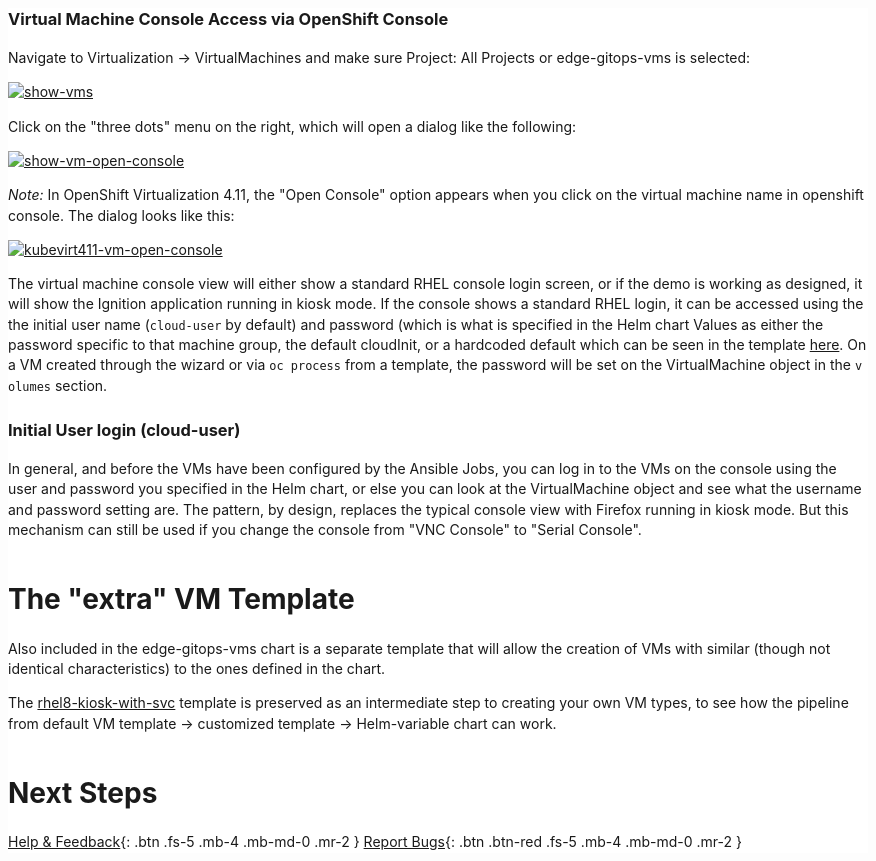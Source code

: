 ### Virtual Machine Console Access via OpenShift Console

Navigate to Virtualization -> VirtualMachines and make sure Project: All Projects or edge-gitops-vms is selected:

[![show-vms](/images/ansible-edge-gitops/aeg-show-vms.png)](/images/ansible-edge-gitops/aeg-show-vms.png)

Click on the "three dots" menu on the right, which will open a dialog like the following:

[![show-vm-open-console](/images/ansible-edge-gitops/aeg-open-vm-console.png)](/images/ansible-edge-gitops/aeg-open-vm-console.png)

*Note:* In OpenShift Virtualization 4.11, the "Open Console" option appears when you click on the virtual machine name in openshift console. The dialog looks like this:

[![kubevirt411-vm-open-console](/images/ansible-edge-gitops/aeg-kubevirt411-con-ignition.png)](/images/ansible-edge-gitops/aeg-kubevirt411-con-ignition.png)

The virtual machine console view will either show a standard RHEL console login screen, or if the demo is working as designed, it will show the Ignition application running in kiosk mode. If the console shows a standard RHEL login, it can be accessed using the the initial user name (`cloud-user` by default) and password (which is what is specified in the Helm chart Values as either the password specific to that machine group, the default cloudInit, or a hardcoded default which can be seen in the template [here](https://github.com/hybrid-cloud-patterns/ansible-edge-gitops/blob/main/charts/hub/edge-gitops-vms/templates/virtual-machines.yaml). On a VM created through the wizard or via `oc process` from a template, the password will be set on the VirtualMachine object in the `volumes` section.

### Initial User login (cloud-user)

In general, and before the VMs have been configured by the Ansible Jobs, you can log in to the VMs on the console using the user and password you specified in the Helm chart, or else you can look at the VirtualMachine object and see what the username and password setting are. The pattern, by design, replaces the typical console view with Firefox running in kiosk mode. But this mechanism can still be used if you change the console from "VNC Console" to "Serial Console".

# The "extra" VM Template

Also included in the edge-gitops-vms chart is a separate template that will allow the creation of VMs with similar (though not identical characteristics) to the ones defined in the chart.

The [rhel8-kiosk-with-svc](https://github.com/hybrid-cloud-patterns/ansible-edge-gitops/blob/main/charts/hub/edge-gitops-vms/templates/rhel8-kiosk-with-svc.yaml) template is preserved as an intermediate step to creating your own VM types, to see how the pipeline from default VM template -> customized template -> Helm-variable chart can work.

# Next Steps

[Help & Feedback](https://groups.google.com/g/hybrid-cloud-patterns){: .btn .fs-5 .mb-4 .mb-md-0 .mr-2 }
[Report Bugs](https://github.com/hybrid-cloud-patterns/ansible-edge-gitops/issues){: .btn .btn-red .fs-5 .mb-4 .mb-md-0 .mr-2 }
